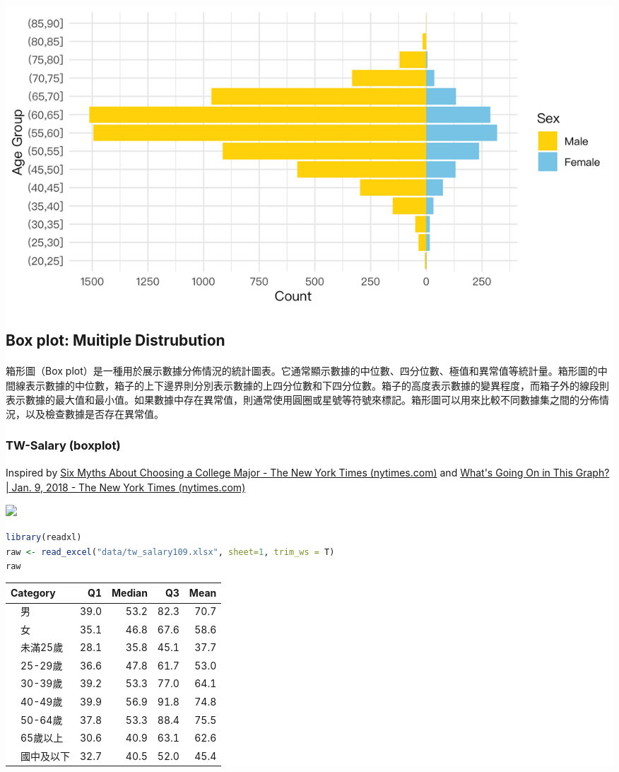 <img src="V08_Distribution_files/figure-html/Fig.v1.hist.pyramid-1.png" width="100%" style="display: block; margin: auto;" />

## Box plot: Muitiple Distrubution

箱形圖（Box plot）是一種用於展示數據分佈情況的統計圖表。它通常顯示數據的中位數、四分位數、極值和異常值等統計量。箱形圖的中間線表示數據的中位數，箱子的上下邊界則分別表示數據的上四分位數和下四分位數。箱子的高度表示數據的變異程度，而箱子外的線段則表示數據的最大值和最小值。如果數據中存在異常值，則通常使用圓圈或星號等符號來標記。箱形圖可以用來比較不同數據集之間的分佈情況，以及檢查數據是否存在異常值。

### TW-Salary (boxplot)

Inspired by [Six Myths About Choosing a College Major - The New York Times (nytimes.com)](https://www.nytimes.com/2017/11/03/education/edlife/choosing-a-college-major.html) and [What's Going On in This Graph? \| Jan. 9, 2018 - The New York Times (nytimes.com)](https://www.nytimes.com/2018/01/04/learning/whats-going-on-in-this-graph-jan-9-2018.html)

![](https://lh5.googleusercontent.com/sl38jyzhqytJUX60SZypH6ZcmoOyGCDk0-6lk3oOS-YxyXJpRgioK_iF5Y8ZkjESzkuFXPbl6k5qovTuHaJhX-_KdH1sHGWl9nJFy3ixt5sryeEhXmiRfEhrjZjvZi50RtKKTm7UceUL)


```r
library(readxl)
raw <- read_excel("data/tw_salary109.xlsx", sheet=1, trim_ws = T)
raw
```



|Category                                 |   Q1| Median|    Q3|  Mean|
|:----------------------------------------|----:|------:|-----:|-----:|
|　男                                     | 39.0|   53.2|  82.3|  70.7|
|　女                                     | 35.1|   46.8|  67.6|  58.6|
|　未滿25歲                               | 28.1|   35.8|  45.1|  37.7|
|　25-29歲                                | 36.6|   47.8|  61.7|  53.0|
|　30-39歲                                | 39.2|   53.3|  77.0|  64.1|
|　40-49歲                                | 39.9|   56.9|  91.8|  74.8|
|　50-64歲                                | 37.8|   53.3|  88.4|  75.5|
|　65歲以上                               | 30.6|   40.9|  63.1|  62.6|
|　國中及以下                             | 32.7|   40.5|  52.0|  45.4|